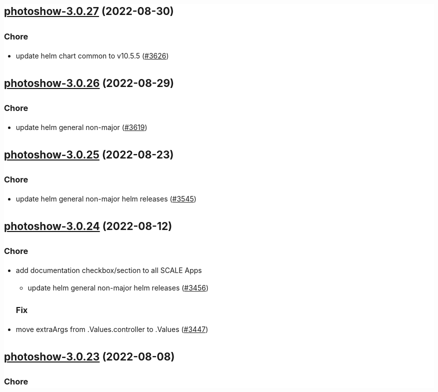 


## [photoshow-3.0.27](https://github.com/truecharts/charts/compare/photoshow-3.0.26...photoshow-3.0.27) (2022-08-30)

### Chore

- update helm chart common to v10.5.5 ([#3626](https://github.com/truecharts/charts/issues/3626))




## [photoshow-3.0.26](https://github.com/truecharts/charts/compare/photoshow-3.0.25...photoshow-3.0.26) (2022-08-29)

### Chore

- update helm general non-major ([#3619](https://github.com/truecharts/charts/issues/3619))




## [photoshow-3.0.25](https://github.com/truecharts/charts/compare/photoshow-3.0.24...photoshow-3.0.25) (2022-08-23)

### Chore

- update helm general non-major helm releases ([#3545](https://github.com/truecharts/charts/issues/3545))




## [photoshow-3.0.24](https://github.com/truecharts/charts/compare/photoshow-3.0.23...photoshow-3.0.24) (2022-08-12)

### Chore

- add documentation checkbox/section to all SCALE Apps
  - update helm general non-major helm releases ([#3456](https://github.com/truecharts/charts/issues/3456))

  ### Fix

- move extraArgs from .Values.controller to .Values ([#3447](https://github.com/truecharts/charts/issues/3447))




## [photoshow-3.0.23](https://github.com/truecharts/charts/compare/photoshow-3.0.22...photoshow-3.0.23) (2022-08-08)

### Chore
